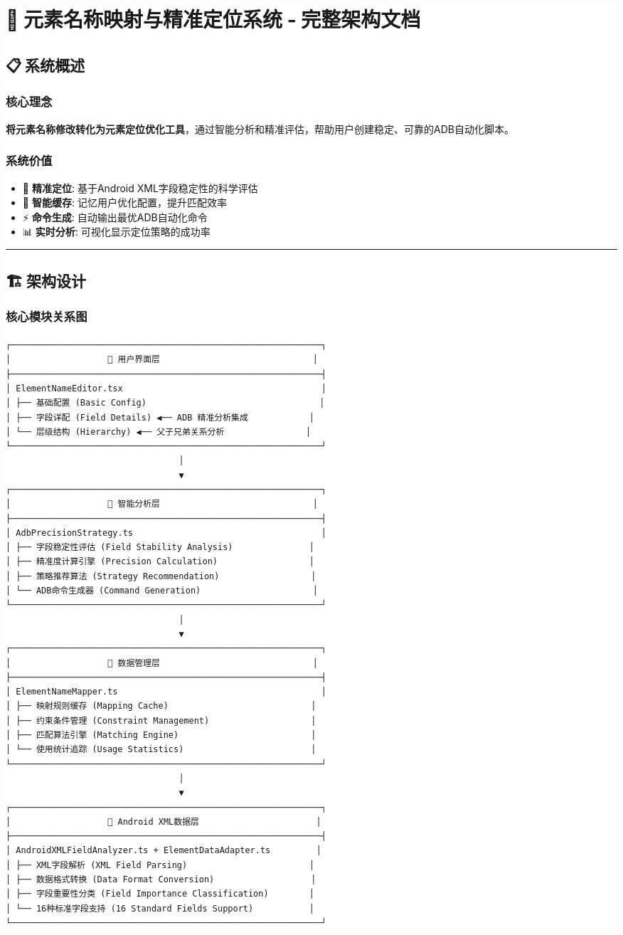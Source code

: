 # 🎯 元素名称映射与精准定位系统 - 完整架构文档

## 📋 系统概述

### 核心理念
**将元素名称修改转化为元素定位优化工具**，通过智能分析和精准评估，帮助用户创建稳定、可靠的ADB自动化脚本。

### 系统价值
- 🎯 **精准定位**: 基于Android XML字段稳定性的科学评估
- 🔄 **智能缓存**: 记忆用户优化配置，提升匹配效率
- ⚡ **命令生成**: 自动输出最优ADB自动化命令
- 📊 **实时分析**: 可视化显示定位策略的成功率

---

## 🏗️ 架构设计

### 核心模块关系图

```
┌─────────────────────────────────────────────────────────────┐
│                   🎯 用户界面层                              │
├─────────────────────────────────────────────────────────────┤
│ ElementNameEditor.tsx                                       │
│ ├── 基础配置 (Basic Config)                                  │
│ ├── 字段详配 (Field Details) ◀── ADB 精准分析集成            │
│ └── 层级结构 (Hierarchy) ◀── 父子兄弟关系分析                │
└─────────────────────────────────────────────────────────────┘
                                  │
                                  ▼
┌─────────────────────────────────────────────────────────────┐
│                   🧠 智能分析层                              │
├─────────────────────────────────────────────────────────────┤
│ AdbPrecisionStrategy.ts                                     │
│ ├── 字段稳定性评估 (Field Stability Analysis)               │
│ ├── 精准度计算引擎 (Precision Calculation)                  │
│ ├── 策略推荐算法 (Strategy Recommendation)                  │
│ └── ADB命令生成器 (Command Generation)                      │
└─────────────────────────────────────────────────────────────┘
                                  │
                                  ▼
┌─────────────────────────────────────────────────────────────┐
│                   💾 数据管理层                              │
├─────────────────────────────────────────────────────────────┤
│ ElementNameMapper.ts                                        │
│ ├── 映射规则缓存 (Mapping Cache)                            │
│ ├── 约束条件管理 (Constraint Management)                    │
│ ├── 匹配算法引擎 (Matching Engine)                          │
│ └── 使用统计追踪 (Usage Statistics)                         │
└─────────────────────────────────────────────────────────────┘
                                  │
                                  ▼
┌─────────────────────────────────────────────────────────────┐
│                   📱 Android XML数据层                       │
├─────────────────────────────────────────────────────────────┤
│ AndroidXMLFieldAnalyzer.ts + ElementDataAdapter.ts         │
│ ├── XML字段解析 (XML Field Parsing)                        │
│ ├── 数据格式转换 (Data Format Conversion)                   │
│ ├── 字段重要性分类 (Field Importance Classification)        │
│ └── 16种标准字段支持 (16 Standard Fields Support)           │
└─────────────────────────────────────────────────────────────┘
```